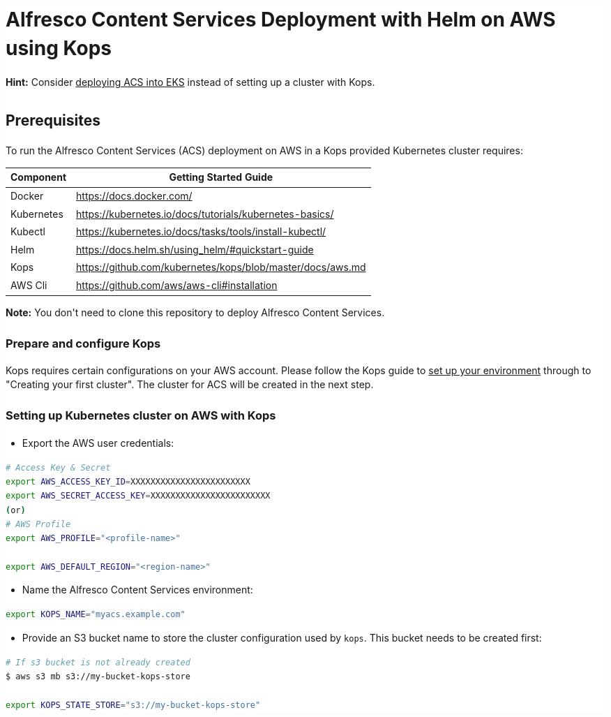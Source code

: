 # Alfresco Content Services Deployment with Helm on AWS using Kops

**Hint:** Consider [deploying ACS into EKS](./helm-deployment-aws_eks.md) instead of setting
up a cluster with Kops.

## Prerequisites

To run the Alfresco Content Services (ACS) deployment on AWS in a Kops provided Kubernetes cluster requires:

| Component   | Getting Started Guide |
| ------------| --------------------- |
| Docker      | https://docs.docker.com/ |
| Kubernetes  | https://kubernetes.io/docs/tutorials/kubernetes-basics/ |
| Kubectl     | https://kubernetes.io/docs/tasks/tools/install-kubectl/ |
| Helm        | https://docs.helm.sh/using_helm/#quickstart-guide |
| Kops        | https://github.com/kubernetes/kops/blob/master/docs/aws.md |
| AWS Cli     | https://github.com/aws/aws-cli#installation |

**Note:** You don't need to clone this repository to deploy Alfresco Content Services.

### Prepare and configure Kops

Kops requires certain configurations on your AWS account. Please follow the Kops guide to
[set up your environment](https://github.com/kubernetes/kops/blob/master/docs/aws.md#setup-your-environment)
through to "Creating your first cluster". The cluster for ACS will be created in the next step.

### Setting up Kubernetes cluster on AWS with Kops

* Export the AWS user credentials:
```bash
# Access Key & Secret
export AWS_ACCESS_KEY_ID=XXXXXXXXXXXXXXXXXXXXXXXX
export AWS_SECRET_ACCESS_KEY=XXXXXXXXXXXXXXXXXXXXXXXX
(or)
# AWS Profile
export AWS_PROFILE="<profile-name>"

export AWS_DEFAULT_REGION="<region-name>"
```

* Name the Alfresco Content Services environment:
```bash
export KOPS_NAME="myacs.example.com"
```

* Provide an S3 bucket name to store the cluster configuration used by `kops`.  This bucket needs to be created first:
```bash
# If s3 bucket is not already created
$ aws s3 mb s3://my-bucket-kops-store

export KOPS_STATE_STORE="s3://my-bucket-kops-store"
```

